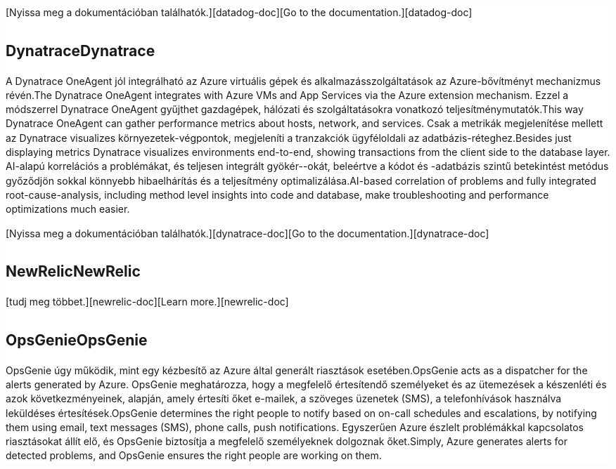 <span data-ttu-id="bcca2-157">[Nyissa meg a dokumentációban találhatók.][datadog-doc]</span><span class="sxs-lookup"><span data-stu-id="bcca2-157">[Go to the documentation.][datadog-doc]</span></span>

## <a name="dynatrace"></a><span data-ttu-id="bcca2-158">Dynatrace</span><span class="sxs-lookup"><span data-stu-id="bcca2-158">Dynatrace</span></span>
<span data-ttu-id="bcca2-159">A Dynatrace OneAgent jól integrálható az Azure virtuális gépek és alkalmazásszolgáltatások az Azure-bővítményt mechanizmus révén.</span><span class="sxs-lookup"><span data-stu-id="bcca2-159">The Dynatrace OneAgent integrates with Azure VMs and App Services via the Azure extension mechanism.</span></span> <span data-ttu-id="bcca2-160">Ezzel a módszerrel Dynatrace OneAgent gyűjthet gazdagépek, hálózati és szolgáltatásokra vonatkozó teljesítménymutatók.</span><span class="sxs-lookup"><span data-stu-id="bcca2-160">This way Dynatrace OneAgent can gather performance metrics about hosts, network, and services.</span></span> <span data-ttu-id="bcca2-161">Csak a metrikák megjelenítése mellett az Dynatrace visualizes környezetek-végpontok, megjeleníti a tranzakciók ügyféloldali az adatbázis-réteghez.</span><span class="sxs-lookup"><span data-stu-id="bcca2-161">Besides just displaying metrics Dynatrace visualizes environments end-to-end, showing transactions from the client side to the database layer.</span></span> <span data-ttu-id="bcca2-162">AI-alapú korrelációs a problémákat, és teljesen integrált gyökér--okát, beleértve a kódot és -adatbázis szintű betekintést metódus győződjön sokkal könnyebb hibaelhárítás és a teljesítmény optimalizálása.</span><span class="sxs-lookup"><span data-stu-id="bcca2-162">AI-based correlation of problems and fully integrated root-cause-analysis, including method level insights into code and database, make troubleshooting and performance optimizations much easier.</span></span>

<span data-ttu-id="bcca2-163">[Nyissa meg a dokumentációban találhatók.][dynatrace-doc]</span><span class="sxs-lookup"><span data-stu-id="bcca2-163">[Go to the documentation.][dynatrace-doc]</span></span>

## <a name="newrelic"></a><span data-ttu-id="bcca2-164">NewRelic</span><span class="sxs-lookup"><span data-stu-id="bcca2-164">NewRelic</span></span>
<span data-ttu-id="bcca2-165">[tudj meg többet.][newrelic-doc]</span><span class="sxs-lookup"><span data-stu-id="bcca2-165">[Learn more.][newrelic-doc]</span></span>

## <a name="opsgenie"></a><span data-ttu-id="bcca2-166">OpsGenie</span><span class="sxs-lookup"><span data-stu-id="bcca2-166">OpsGenie</span></span>
<span data-ttu-id="bcca2-167">OpsGenie úgy működik, mint egy kézbesítő az Azure által generált riasztások esetében.</span><span class="sxs-lookup"><span data-stu-id="bcca2-167">OpsGenie acts as a dispatcher for the alerts generated by Azure.</span></span> <span data-ttu-id="bcca2-168">OpsGenie meghatározza, hogy a megfelelő értesítendő személyeket és az ütemezések a készenléti és azok következményeinek, alapján, amely értesíti őket e-mailek, a szöveges üzenetek (SMS), a telefonhívások használva leküldéses értesítések.</span><span class="sxs-lookup"><span data-stu-id="bcca2-168">OpsGenie determines the right people to notify based on on-call schedules and escalations, by notifying them using email, text messages (SMS), phone calls, push notifications.</span></span> <span data-ttu-id="bcca2-169">Egyszerűen Azure észlelt problémákkal kapcsolatos riasztásokat állít elő, és OpsGenie biztosítja a megfelelő személyeknek dolgoznak őket.</span><span class="sxs-lookup"><span data-stu-id="bcca2-169">Simply, Azure generates alerts for detected problems, and OpsGenie ensures the right people are working on them.</span></span>


[alertlogic-logo]: ./media/partner-logos/alertlogic.png
[appdynamics-logo]: ./media/partner-logos/appdynamics.png
[atlassian-logo]: ./media/partner-logos/atlassian.png
[circonus-logo]: ./media/partner-logos/circonus.png
[cloudhealth-logo]: ./media/partner-logos/cloudhealth.png
[cloudmonix-logo]: ./media/partner-logos/cloudmonix.png
[cloudyn-logo]: ./media/partner-logos/cloudyn.png
[datadog-logo]: ./media/partner-logos/datadog.png
[dynatrace-logo]: ./media/partner-logos/dynatrace.png
[newrelic-logo]: ./media/partner-logos/newrelic.png
[opsgenie-logo]: ./media/partner-logos/opsgenie.png
[pagerduty-logo]: ./media/partner-logos/pagerduty.png
[sciencelogic-logo]: ./media/partner-logos/sciencelogic.png
[splunk-logo]: ./media/partner-logos/splunk.png
[sumologic-logo]: ./media/partner-logos/sumologic.png
[atlassian-doc]: https://azure.microsoft.com/blog/automated-notifications-from-azure-monitor-for-atlassian-jira/
[circonus-doc]: https://support.circonus.com/support/solutions/articles/24000013515-azure-integration 
[cloudhealth-doc]: https://www.cloudhealthtech.com/azure